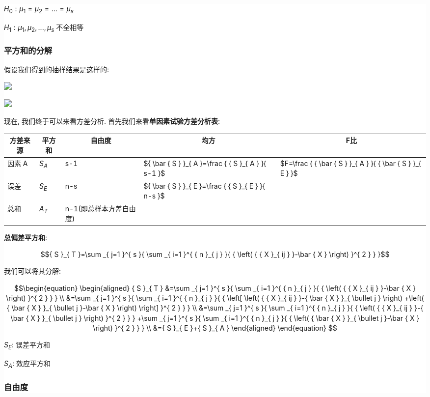 ${ H }_{ 0 }:{ \mu  }_{ 1 }={ \mu  }_{ 2 }=...={ \mu  }_{ s }$


${ H }_{ 1 }:{ \mu  }_{ 1 },{ \mu  }_{ 2 },...,{ \mu  }_{ s }$ 不全相等


### 平方和的分解


假设我们得到的抽样结果是这样的: 


![](http://strawberryamoszc.oss-cn-shanghai.aliyuncs.com/2019-09-01-123224.jpg#align=left&display=inline&height=418&margin=%5Bobject%20Object%5D&originHeight=418&originWidth=720&status=done&style=none&width=720)


![](http://strawberryamoszc.oss-cn-shanghai.aliyuncs.com/2019-09-01-123225.jpg#align=left&display=inline&height=235&margin=%5Bobject%20Object%5D&originHeight=235&originWidth=720&status=done&style=none&width=720)


现在, 我们终于可以来看方差分析. 首先我们来看**单因素试验方差分析表**: 

| 方差来源 | 平方和 | 自由度 | 均方 | F比 |
| --- | --- | --- | --- | --- |
| 因素 A | ${S}_{A}$ | s-1 | ${ \bar { S }  }_{ A }=\frac { { S }_{ A } }{ s-1 }$ | $F=\frac { { \bar { S }  }_{ A } }{ { \bar { S }  }_{ E } }$ |
| 误差 | ${S}_{E}$ | n-s | ${ \bar { S }  }_{ E }=\frac { { S }_{ E } }{ n-s }$ |  |
| 总和 | ${A}_{T}$ | n-1(即总样本方差自由度) |  |  |



**总偏差平方和**:

$${ S }_{ T }=\sum _{ j=1 }^{ s }{ \sum _{ i=1 }^{ { n }_{ j } }{ { \left( { { X }_{ ij } }-\bar { X }  \right)  }^{ 2 } }  }$$

我们可以将其分解: 

$$\begin{equation}
\begin{aligned}
{ S }_{ T }
   &=\sum _{ j=1 }^{ s }{ \sum _{ i=1 }^{ { n }_{ j } }{ { \left( { { X }_{ ij } }-\bar { X }  \right)  }^{ 2 } }  } 
\\ &=\sum _{ j=1 }^{ s }{ \sum _{ i=1 }^{ { n }_{ j } }{ { \left[ \left( { { X }_{ ij } }-{ \bar { X }  }_{ \bullet j } \right) +\left( { \bar { X }  }_{ \bullet j }-\bar { X }  \right)  \right]  }^{ 2 } }  } 
\\ &=\sum _{ j=1 }^{ s }{ \sum _{ i=1 }^{ { n }_{ j } }{ { \left( { { X }_{ ij } }-{ \bar { X }  }_{ \bullet j } \right)  }^{ 2 } }  } +\sum _{ j=1 }^{ s }{ \sum _{ i=1 }^{ { n }_{ j } }{ { \left( { \bar { X }  }_{ \bullet j }-\bar { X }  \right)  }^{ 2 } }  } 
\\ &={ S }_{ E }+{ S }_{ A }
\end{aligned}
\end{equation} $$


${S}_{E}$: 误差平方和


${S}_{A}$: 效应平方和


### 自由度
